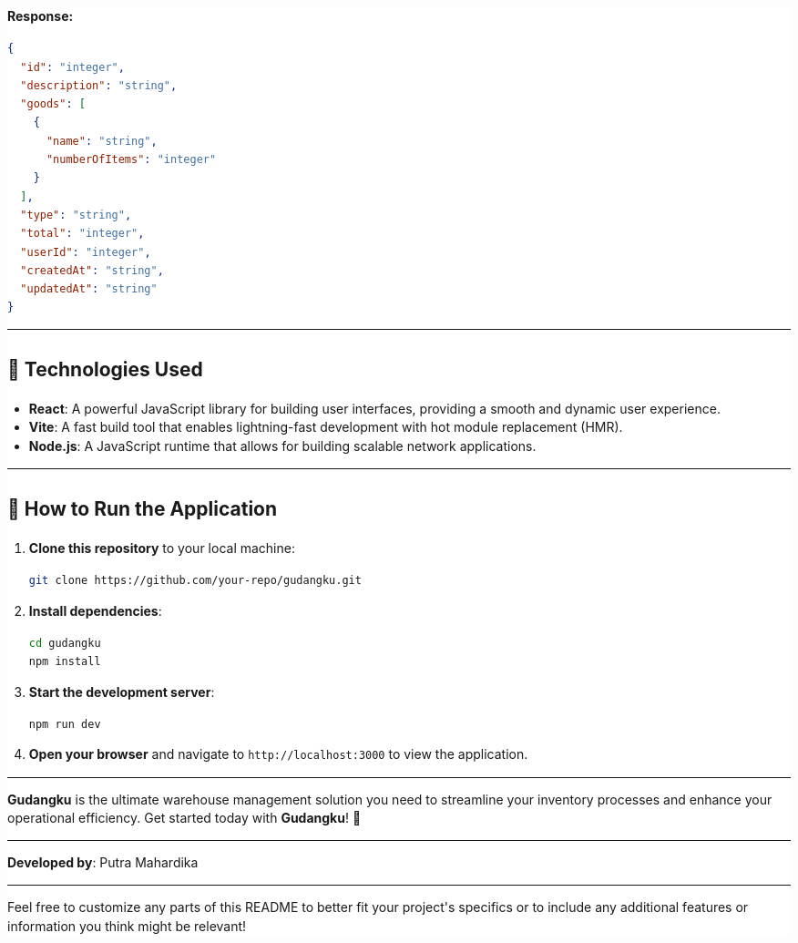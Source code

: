 **Response:**
```json
{
  "id": "integer",
  "description": "string",
  "goods": [
    {
      "name": "string",
      "numberOfItems": "integer"
    }
  ],
  "type": "string",
  "total": "integer",
  "userId": "integer",
  "createdAt": "string",
  "updatedAt": "string"
}
```

---

## 🔧 Technologies Used

- **React**: A powerful JavaScript library for building user interfaces, providing a smooth and dynamic user experience.
- **Vite**: A fast build tool that enables lightning-fast development with hot module replacement (HMR).
- **Node.js**: A JavaScript runtime that allows for building scalable network applications.

---

## 🚀 How to Run the Application

1. **Clone this repository** to your local machine:
   ```bash
   git clone https://github.com/your-repo/gudangku.git
   ```

2. **Install dependencies**:
   ```bash
   cd gudangku
   npm install
   ```

3. **Start the development server**:
   ```bash
   npm run dev
   ```

4. **Open your browser** and navigate to `http://localhost:3000` to view the application.

---

**Gudangku** is the ultimate warehouse management solution you need to streamline your inventory processes and enhance your operational efficiency. Get started today with **Gudangku**! 🎉

--- 

**Developed by**: Putra Mahardika

--- 

Feel free to customize any parts of this README to better fit your project's specifics or to include any additional features or information you think might be relevant!
